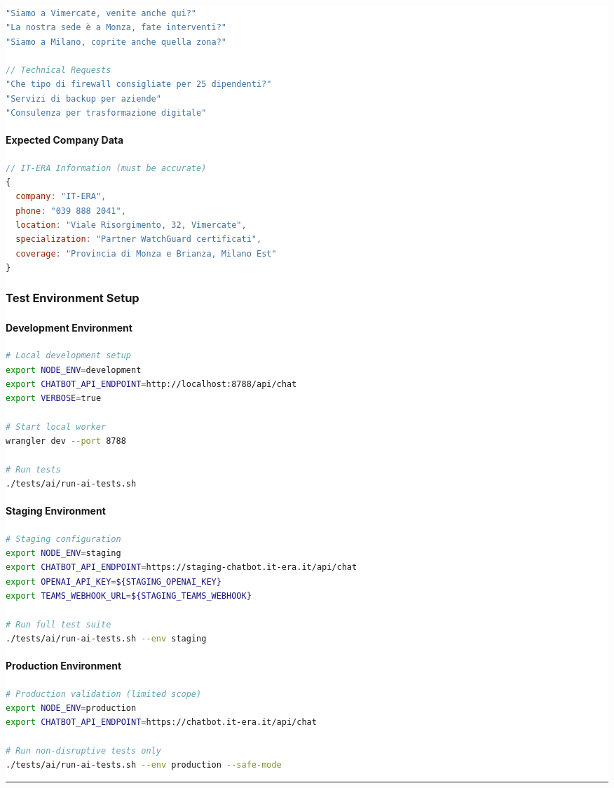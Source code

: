 ```javascript
"Siamo a Vimercate, venite anche qui?"
"La nostra sede è a Monza, fate interventi?"
"Siamo a Milano, coprite anche quella zona?"

// Technical Requests
"Che tipo di firewall consigliate per 25 dipendenti?"
"Servizi di backup per aziende"
"Consulenza per trasformazione digitale"
```

#### Expected Company Data
```javascript
// IT-ERA Information (must be accurate)
{
  company: "IT-ERA", 
  phone: "039 888 2041",
  location: "Viale Risorgimento, 32, Vimercate",
  specialization: "Partner WatchGuard certificati",
  coverage: "Provincia di Monza e Brianza, Milano Est"
}
```

### Test Environment Setup

#### Development Environment
```bash
# Local development setup
export NODE_ENV=development
export CHATBOT_API_ENDPOINT=http://localhost:8788/api/chat
export VERBOSE=true

# Start local worker
wrangler dev --port 8788

# Run tests
./tests/ai/run-ai-tests.sh
```

#### Staging Environment  
```bash
# Staging configuration
export NODE_ENV=staging
export CHATBOT_API_ENDPOINT=https://staging-chatbot.it-era.it/api/chat
export OPENAI_API_KEY=${STAGING_OPENAI_KEY}
export TEAMS_WEBHOOK_URL=${STAGING_TEAMS_WEBHOOK}

# Run full test suite
./tests/ai/run-ai-tests.sh --env staging
```

#### Production Environment
```bash
# Production validation (limited scope)
export NODE_ENV=production
export CHATBOT_API_ENDPOINT=https://chatbot.it-era.it/api/chat

# Run non-disruptive tests only
./tests/ai/run-ai-tests.sh --env production --safe-mode
```

---